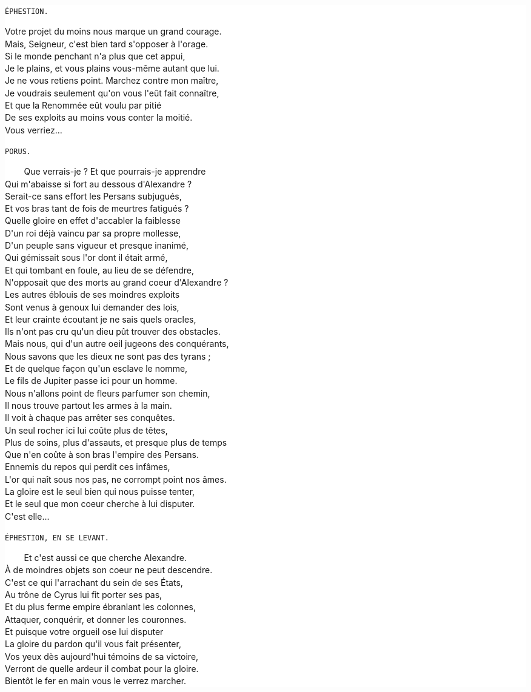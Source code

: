     ÉPHESTION.
Votre projet du moins nous marque un grand courage.  
Mais, Seigneur, c'est bien tard s'opposer à l'orage.  
Si le monde penchant n'a plus que cet appui,  
Je le plains, et vous plains vous-même autant que lui.  
Je ne vous retiens point. Marchez contre mon maître,  
Je voudrais seulement qu'on vous l'eût fait connaître,  
Et que la Renommée eût voulu par pitié  
De ses exploits au moins vous conter la moitié.  
Vous verriez...  

    PORUS.
        Que verrais-je ? Et que pourrais-je apprendre  
Qui m'abaisse si fort au dessous d'Alexandre ?  
Serait-ce sans effort les Persans subjugués,  
Et vos bras tant de fois de meurtres fatigués ?  
Quelle gloire en effet d'accabler la faiblesse  
D'un roi déjà vaincu par sa propre mollesse,  
D'un peuple sans vigueur et presque inanimé,  
Qui gémissait sous l'or dont il était armé,  
Et qui tombant en foule, au lieu de se défendre,  
N'opposait que des morts au grand coeur d'Alexandre ?  
Les autres éblouis de ses moindres exploits  
Sont venus à genoux lui demander des lois,  
Et leur crainte écoutant je ne sais quels oracles,  
Ils n'ont pas cru qu'un dieu pût trouver des obstacles.  
Mais nous, qui d'un autre oeil jugeons des conquérants,  
Nous savons que les dieux ne sont pas des tyrans ;  
Et de quelque façon qu'un esclave le nomme,  
Le fils de Jupiter passe ici pour un homme.  
Nous n'allons point de fleurs parfumer son chemin,  
Il nous trouve partout les armes à la main.  
Il voit à chaque pas arrêter ses conquêtes.  
Un seul rocher ici lui coûte plus de têtes,  
Plus de soins, plus d'assauts, et presque plus de temps  
Que n'en coûte à son bras l'empire des Persans.  
Ennemis du repos qui perdit ces infâmes,  
L'or qui naît sous nos pas, ne corrompt point nos âmes.  
La gloire est le seul bien qui nous puisse tenter,  
Et le seul que mon coeur cherche à lui disputer.  
C'est elle...  

    ÉPHESTION, EN SE LEVANT.
        Et c'est aussi ce que cherche Alexandre.  
À de moindres objets son coeur ne peut descendre.  
C'est ce qui l'arrachant du sein de ses États,  
Au trône de Cyrus lui fit porter ses pas,  
Et du plus ferme empire ébranlant les colonnes,  
Attaquer, conquérir, et donner les couronnes.  
Et puisque votre orgueil ose lui disputer  
La gloire du pardon qu'il vous fait présenter,  
Vos yeux dès aujourd'hui témoins de sa victoire,  
Verront de quelle ardeur il combat pour la gloire.  
Bientôt le fer en main vous le verrez marcher.  
